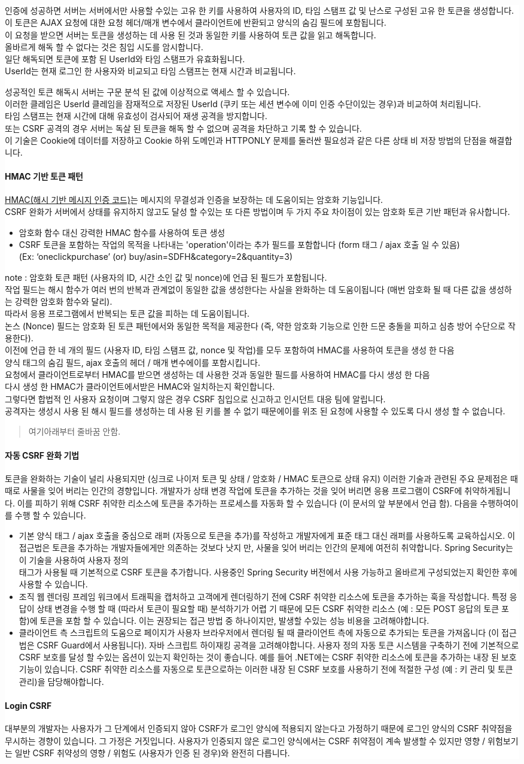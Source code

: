 인증에 성공하면 서버는 서버에서만 사용할 수있는 고유 한 키를 사용하여 사용자의 ID, 타임 스탬프 값 및 난스로 구성된 고유 한 토큰을 생성합니다.  
이 토큰은 AJAX 요청에 대한 요청 헤더/매개 변수에서 클라이언트에 반환되고 양식의 숨김 필드에 포함됩니다.  
이 요청을 받으면 서버는 토큰을 생성하는 데 사용 된 것과 동일한 키를 사용하여 토큰 값을 읽고 해독합니다.  
올바르게 해독 할 수 없다는 것은 침입 시도를 암시합니다.  
일단 해독되면 토큰에 포함 된 UserId와 타임 스탬프가 유효화됩니다.  
UserId는 현재 로그인 한 사용자와 비교되고 타임 스탬프는 현재 시간과 비교됩니다.  

성공적인 토큰 해독시 서버는 구문 분석 된 값에 이상적으로 액세스 할 수 있습니다.  
이러한 클레임은 UserId 클레임을 잠재적으로 저장된 UserId (쿠키 또는 세션 변수에 이미 인증 수단이있는 경우)과 비교하여 처리됩니다.  
타임 스탬프는 현재 시간에 대해 유효성이 검사되어 재생 공격을 방지합니다.  
또는 CSRF 공격의 경우 서버는 독살 된 토큰을 해독 할 수 없으며 공격을 차단하고 기록 할 수 있습니다.  
이 기술은 Cookie에 데이터를 저장하고 Cookie 하위 도메인과 HTTPONLY 문제를 둘러싼 필요성과 같은 다른 상태 비 저장 방법의 단점을 해결합니다.

#### HMAC 기반 토큰 패턴
[HMAC(해시 기반 메시지 인증 코드)](https://en.wikipedia.org/wiki/HMAC)는 메시지의 무결성과 인증을 보장하는 데 도움이되는 암호화 기능입니다.  
CSRF 완화가 서버에서 상태를 유지하지 않고도 달성 할 수있는 또 다른 방법이며 두 가지 주요 차이점이 있는 암호화 토큰 기반 패턴과 유사합니다.  
 - 암호화 함수 대신 강력한 HMAC 함수를 사용하여 토큰 생성  
 - CSRF 토큰을 포함하는 작업의 목적을 나타내는 'operation'이라는 추가 필드를 포함합니다 (form 태그 / ajax 호출 일 수 있음)  
 (Ex: ‘oneclickpurchase’ (or) buy/asin=SDFH&category=2&quantity=3)  
 
note : 암호화 토큰 패턴 (사용자의 ID, 시간 소인 값 및 nonce)에 언급 된 필드가 포함됩니다.  
작업 필드는 해시 함수가 여러 번의 반복과 관계없이 동일한 값을 생성한다는 사실을 완화하는 데 도움이됩니다 
(매번 암호화 될 때 다른 값을 생성하는 강력한 암호화 함수와 달리).  
따라서 응용 프로그램에서 반복되는 토큰 값을 피하는 데 도움이됩니다.  
논스 (Nonce) 필드는 암호화 된 토큰 패턴에서와 동일한 목적을 제공한다
(즉, 약한 암호화 기능으로 인한 드문 충돌을 피하고 심층 방어 수단으로 작용한다).  
이전에 언급 한 네 개의 필드 (사용자 ID, 타임 스탬프 값, nonce 및 작업)를 모두 포함하여 HMAC를 사용하여 토큰을 생성 한 다음  
양식 태그의 숨김 필드, ajax 호출의 헤더 / 매개 변수에이를 포함시킵니다.  
요청에서 클라이언트로부터 HMAC를 받으면 생성하는 데 사용한 것과 동일한 필드를 사용하여 HMAC를 다시 생성 한 다음  
다시 생성 한 HMAC가 클라이언트에서받은 HMAC와 일치하는지 확인합니다.  
그렇다면 합법적 인 사용자 요청이며 그렇지 않은 경우 CSRF 침입으로 신고하고 인시던트 대응 팀에 알립니다.  
공격자는 생성시 사용 된 해시 필드를 생성하는 데 사용 된 키를 볼 수 없기 때문에이를 위조 된 요청에 사용할 수 있도록 다시 생성 할 수 없습니다.  

> 여기아래부터 줄바꿈 안함.

#### 자동 CSRF 완화 기법
토큰을 완화하는 기술이 널리 사용되지만 (싱크로 나이저 토큰 및 상태 / 암호화 / HMAC 토큰으로 상태 유지) 이러한 기술과 관련된 주요 문제점은 때때로 사물을 잊어 버리는 인간의 경향입니다. 개발자가 상태 변경 작업에 토큰을 추가하는 것을 잊어 버리면 응용 프로그램이 CSRF에 취약하게됩니다. 이를 피하기 위해 CSRF 취약한 리소스에 토큰을 추가하는 프로세스를 자동화 할 수 있습니다 (이 문서의 앞 부분에서 언급 함). 다음을 수행하여이를 수행 할 수 있습니다.  

- 기본 양식 태그 / ajax 호출을 중심으로 래퍼 (자동으로 토큰을 추가)를 작성하고 개발자에게 표준 태그 대신 래퍼를 사용하도록 교육하십시오. 이 접근법은 토큰을 추가하는 개발자들에게만 의존하는 것보다 낫지 만, 사물을 잊어 버리는 인간의 문제에 여전히 취약합니다. Spring Security는이 기술을 사용하여 사용자 정의 <form : form> 태그가 사용될 때 기본적으로 CSRF 토큰을 추가합니다. 사용중인 Spring Security 버전에서 사용 가능하고 올바르게 구성되었는지 확인한 후에 사용할 수 있습니다.  
- 조직 웹 렌더링 프레임 워크에서 트래픽을 캡처하고 고객에게 렌더링하기 전에 CSRF 취약한 리소스에 토큰을 추가하는 훅을 작성합니다. 특정 응답이 상태 변경을 수행 할 때 (따라서 토큰이 필요할 때) 분석하기가 어렵 기 때문에 모든 CSRF 취약한 리소스 (예 : 모든 POST 응답의 토큰 포함)에 토큰을 포함 할 수 있습니다. 이는 권장되는 접근 방법 중 하나이지만, 발생할 수있는 성능 비용을 고려해야합니다.  
- 클라이언트 측 스크립트의 도움으로 페이지가 사용자 브라우저에서 렌더링 될 때 클라이언트 측에 자동으로 추가되는 토큰을 가져옵니다 (이 접근법은 CSRF Guard에서 사용됩니다). 자바 스크립트 하이재킹 공격을 고려해야합니다. 사용자 정의 자동 토큰 시스템을 구축하기 전에 기본적으로 CSRF 보호를 달성 할 수있는 옵션이 있는지 확인하는 것이 좋습니다. 예를 들어 .NET에는 CSRF 취약한 리소스에 토큰을 추가하는 내장 된 보호 기능이 있습니다. CSRF 취약한 리소스를 자동으로 토큰으로하는 이러한 내장 된 CSRF 보호를 사용하기 전에 적절한 구성 (예 : 키 관리 및 토큰 관리)을 담당해야합니다.  

#### Login CSRF
대부분의 개발자는 사용자가 그 단계에서 인증되지 않아 CSRF가 로그인 양식에 적용되지 않는다고 가정하기 때문에 로그인 양식의 CSRF 취약점을 무시하는 경향이 있습니다. 그 가정은 거짓입니다. 사용자가 인증되지 않은 로그인 양식에서는 CSRF 취약점이 계속 발생할 수 있지만 영향 / 위험보기는 일반 CSRF 취약성의 영향 / 위험도 (사용자가 인증 된 경우)와 완전히 다릅니다.  
